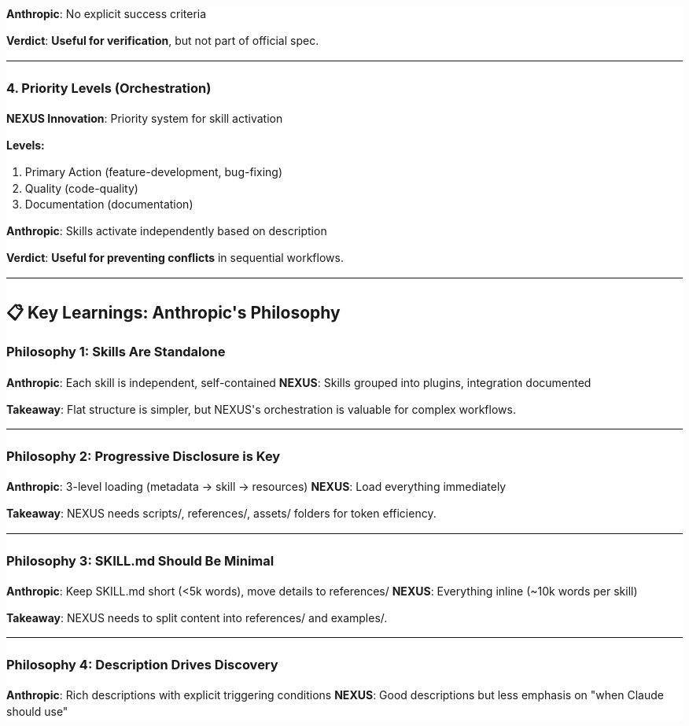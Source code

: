 **Anthropic**: No explicit success criteria

**Verdict**: **Useful for verification**, but not part of official spec.

---

### 4. Priority Levels (Orchestration)

**NEXUS Innovation**: Priority system for skill activation

**Levels:**
1. Primary Action (feature-development, bug-fixing)
2. Quality (code-quality)
3. Documentation (documentation)

**Anthropic**: Skills activate independently based on description

**Verdict**: **Useful for preventing conflicts** in sequential workflows.

---

## 📋 Key Learnings: Anthropic's Philosophy

### Philosophy 1: Skills Are Standalone

**Anthropic**: Each skill is independent, self-contained
**NEXUS**: Skills grouped into plugins, integration documented

**Takeaway**: Flat structure is simpler, but NEXUS's orchestration is valuable for complex workflows.

---

### Philosophy 2: Progressive Disclosure is Key

**Anthropic**: 3-level loading (metadata → skill → resources)
**NEXUS**: Load everything immediately

**Takeaway**: NEXUS needs scripts/, references/, assets/ folders for token efficiency.

---

### Philosophy 3: SKILL.md Should Be Minimal

**Anthropic**: Keep SKILL.md short (<5k words), move details to references/
**NEXUS**: Everything inline (~10k words per skill)

**Takeaway**: NEXUS needs to split content into references/ and examples/.

---

### Philosophy 4: Description Drives Discovery

**Anthropic**: Rich descriptions with explicit triggering conditions
**NEXUS**: Good descriptions but less emphasis on "when Claude should use"
